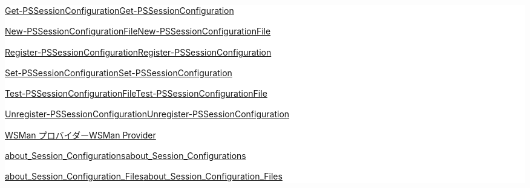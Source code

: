 [<span data-ttu-id="b843c-160">Get-PSSessionConfiguration</span><span class="sxs-lookup"><span data-stu-id="b843c-160">Get-PSSessionConfiguration</span></span>](Get-PSSessionConfiguration.md)

[<span data-ttu-id="b843c-161">New-PSSessionConfigurationFile</span><span class="sxs-lookup"><span data-stu-id="b843c-161">New-PSSessionConfigurationFile</span></span>](New-PSSessionConfigurationFile.md)

[<span data-ttu-id="b843c-162">Register-PSSessionConfiguration</span><span class="sxs-lookup"><span data-stu-id="b843c-162">Register-PSSessionConfiguration</span></span>](Register-PSSessionConfiguration.md)

[<span data-ttu-id="b843c-163">Set-PSSessionConfiguration</span><span class="sxs-lookup"><span data-stu-id="b843c-163">Set-PSSessionConfiguration</span></span>](Set-PSSessionConfiguration.md)

[<span data-ttu-id="b843c-164">Test-PSSessionConfigurationFile</span><span class="sxs-lookup"><span data-stu-id="b843c-164">Test-PSSessionConfigurationFile</span></span>](Test-PSSessionConfigurationFile.md)

[<span data-ttu-id="b843c-165">Unregister-PSSessionConfiguration</span><span class="sxs-lookup"><span data-stu-id="b843c-165">Unregister-PSSessionConfiguration</span></span>](Unregister-PSSessionConfiguration.md)

[<span data-ttu-id="b843c-166">WSMan プロバイダー</span><span class="sxs-lookup"><span data-stu-id="b843c-166">WSMan Provider</span></span>](../Microsoft.WsMan.Management/About/about_WSMan_Provider.md)

[<span data-ttu-id="b843c-167">about_Session_Configurations</span><span class="sxs-lookup"><span data-stu-id="b843c-167">about_Session_Configurations</span></span>](About/about_Session_Configurations.md)

[<span data-ttu-id="b843c-168">about_Session_Configuration_Files</span><span class="sxs-lookup"><span data-stu-id="b843c-168">about_Session_Configuration_Files</span></span>](About/about_Session_Configuration_Files.md)
